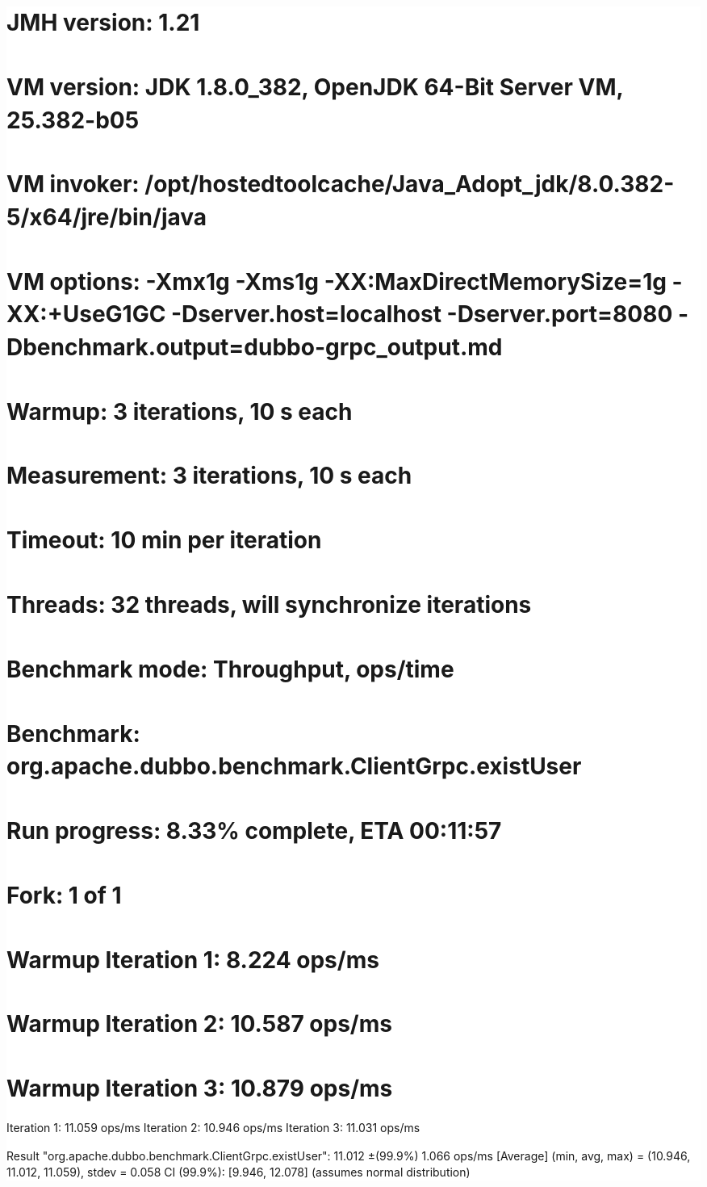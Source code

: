 
# JMH version: 1.21
# VM version: JDK 1.8.0_382, OpenJDK 64-Bit Server VM, 25.382-b05
# VM invoker: /opt/hostedtoolcache/Java_Adopt_jdk/8.0.382-5/x64/jre/bin/java
# VM options: -Xmx1g -Xms1g -XX:MaxDirectMemorySize=1g -XX:+UseG1GC -Dserver.host=localhost -Dserver.port=8080 -Dbenchmark.output=dubbo-grpc_output.md
# Warmup: 3 iterations, 10 s each
# Measurement: 3 iterations, 10 s each
# Timeout: 10 min per iteration
# Threads: 32 threads, will synchronize iterations
# Benchmark mode: Throughput, ops/time
# Benchmark: org.apache.dubbo.benchmark.ClientGrpc.existUser

# Run progress: 8.33% complete, ETA 00:11:57
# Fork: 1 of 1
# Warmup Iteration   1: 8.224 ops/ms
# Warmup Iteration   2: 10.587 ops/ms
# Warmup Iteration   3: 10.879 ops/ms
Iteration   1: 11.059 ops/ms
Iteration   2: 10.946 ops/ms
Iteration   3: 11.031 ops/ms


Result "org.apache.dubbo.benchmark.ClientGrpc.existUser":
  11.012 ±(99.9%) 1.066 ops/ms [Average]
  (min, avg, max) = (10.946, 11.012, 11.059), stdev = 0.058
  CI (99.9%): [9.946, 12.078] (assumes normal distribution)
